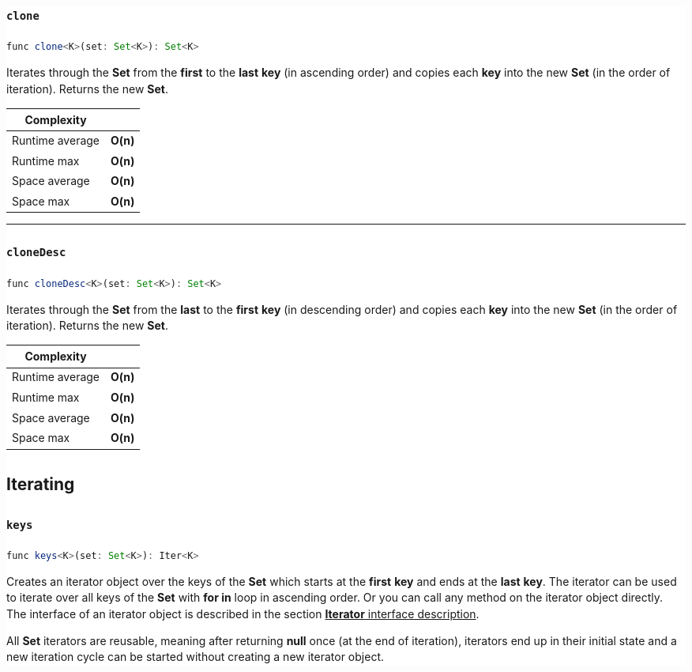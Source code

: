 
### `clone`

```ts
func clone<K>(set: Set<K>): Set<K>
```

Iterates through the **Set** from the **first** to the **last** **key** (in ascending order) and copies each **key** into the new **Set** (in the order of iteration). Returns the new **Set**.

| Complexity      |          |
| --------------- | -------- |
| Runtime average | **O(n)** |
| Runtime max     | **O(n)** |
| Space average   | **O(n)** |
| Space max       | **O(n)** |

---

### `cloneDesc`

```ts
func cloneDesc<K>(set: Set<K>): Set<K>
```

Iterates through the **Set** from the **last** to the **first** **key** (in descending order) and copies each **key** into the new **Set** (in the order of iteration). Returns the new **Set**.

| Complexity      |          |
| --------------- | -------- |
| Runtime average | **O(n)** |
| Runtime max     | **O(n)** |
| Space average   | **O(n)** |
| Space max       | **O(n)** |

## Iterating

### `keys`

```ts
func keys<K>(set: Set<K>): Iter<K>
```

Creates an iterator object over the keys of the **Set** which starts at the **first** **key** and ends at the **last** **key**. The iterator can be used to iterate over all keys of the **Set** with **for in** loop in ascending order. Or you can call any method on the iterator object directly. The interface of an iterator object is described in the section [**Iterator** interface description](#iterator-interface-description).

All **Set** iterators are reusable, meaning after returning **null** once (at the end of iteration), iterators end up in their initial state and a new iteration cycle can be started without creating a new iterator object.
